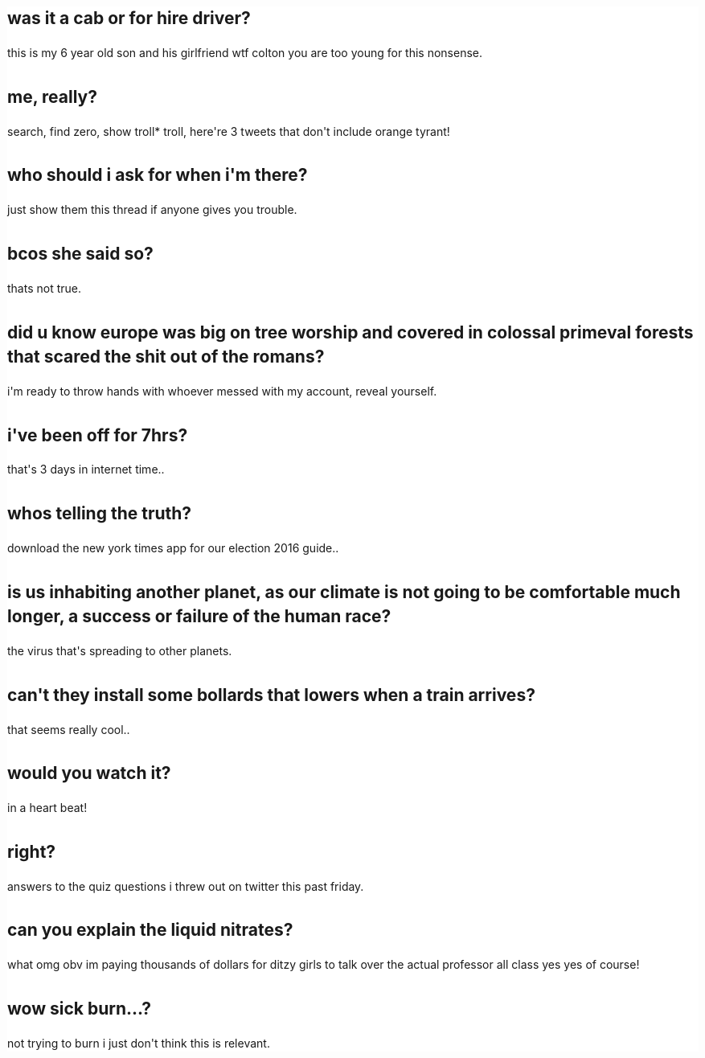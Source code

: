 ## was it a cab or for hire driver?
this is my 6 year old son and his girlfriend wtf colton you are too young for this nonsense.

## me, really?
search, find zero, show troll* troll, here're 3 tweets that don't include orange tyrant!

## who should i ask for when i'm there?
just show them this thread if anyone gives you trouble.

## bcos she said so?
thats not true.

## did u know europe was big on tree worship and covered in colossal primeval forests that scared the shit out of the romans?
i'm ready to throw hands with whoever messed with my account, reveal yourself.

## i've been off for 7hrs?
that's 3 days in internet time..

## whos telling the truth?
download the new york times app for our election 2016 guide..

## is us inhabiting another planet, as our climate is not going to be comfortable much longer, a success or failure of the human race?
the virus that's spreading to other planets.

## can't they install some bollards that lowers when a train arrives?
that seems really cool..

## would you watch it?
in a heart beat!

## right?
answers to the quiz questions i threw out on twitter this past friday.

## can you explain the liquid nitrates?
what omg obv im paying thousands of dollars for ditzy girls to talk over the actual professor all class yes yes of course!

## wow sick burn...?
not trying to burn i just don't think this is relevant.
